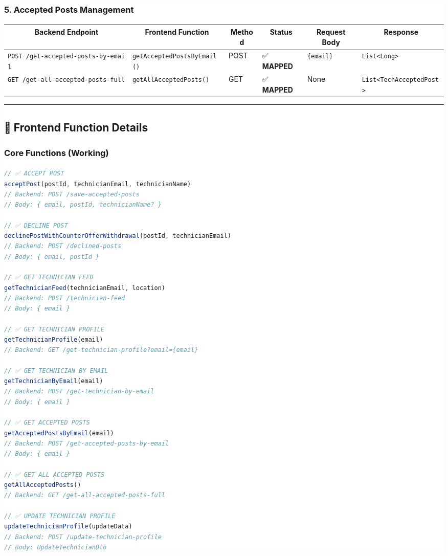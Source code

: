 ### **5. Accepted Posts Management**

| Backend Endpoint | Frontend Function | Method | Status | Request Body | Response |
|------------------|-------------------|--------|--------|--------------|----------|
| `POST /get-accepted-posts-by-email` | `getAcceptedPostsByEmail()` | POST | ✅ **MAPPED** | `{email}` | `List<Long>` |
| `GET /get-all-accepted-posts-full` | `getAllAcceptedPosts()` | GET | ✅ **MAPPED** | None | `List<TechAcceptedPost>` |

---

## 🔧 **Frontend Function Details**

### **Core Functions (Working)**

```javascript
// ✅ ACCEPT POST
acceptPost(postId, technicianEmail, technicianName)
// Backend: POST /save-accepted-posts
// Body: { email, postId, technicianName? }

// ✅ DECLINE POST  
declinePostWithCounterOfferWithdrawal(postId, technicianEmail)
// Backend: POST /declined-posts
// Body: { email, postId }

// ✅ GET TECHNICIAN FEED
getTechnicianFeed(technicianEmail, location)
// Backend: POST /technician-feed
// Body: { email }

// ✅ GET TECHNICIAN PROFILE
getTechnicianProfile(email)
// Backend: GET /get-technician-profile?email={email}

// ✅ GET TECHNICIAN BY EMAIL
getTechnicianByEmail(email)
// Backend: POST /get-technician-by-email
// Body: { email }

// ✅ GET ACCEPTED POSTS
getAcceptedPostsByEmail(email)
// Backend: POST /get-accepted-posts-by-email
// Body: { email }

// ✅ GET ALL ACCEPTED POSTS
getAllAcceptedPosts()
// Backend: GET /get-all-accepted-posts-full

// ✅ UPDATE TECHNICIAN PROFILE
updateTechnicianProfile(updateData)
// Backend: POST /update-technician-profile
// Body: UpdateTechnicianDto
```

